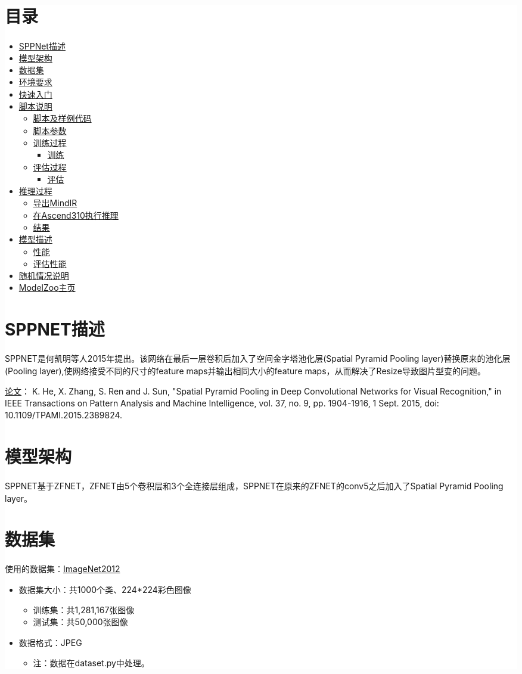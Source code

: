# 目录



- [SPPNet描述](#spatial_pyramid_pooling描述)
- [模型架构](#模型架构)
- [数据集](#数据集)
- [环境要求](#环境要求)
- [快速入门](#快速入门)
- [脚本说明](#脚本说明)
    - [脚本及样例代码](#脚本及样例代码)
    - [脚本参数](#脚本参数)
    - [训练过程](#训练过程)
        - [训练](#训练)
    - [评估过程](#评估过程)
        - [评估](#评估)
- [推理过程](#推理过程)
  - [导出MindIR](#导出MindIR)
  - [在Ascend310执行推理](#在Ascend310执行推理)
  - [结果](#结果)
- [模型描述](#模型描述)
  - [性能](#性能)
  - [评估性能](#评估性能)
- [随机情况说明](#随机情况说明)
- [ModelZoo主页](#modelzoo主页)



# SPPNET描述

SPPNET是何凯明等人2015年提出。该网络在最后一层卷积后加入了空间金字塔池化层(Spatial Pyramid Pooling layer)替换原来的池化层(Pooling layer),使网络接受不同的尺寸的feature maps并输出相同大小的feature maps，从而解决了Resize导致图片型变的问题。

[论文](https://arxiv.org/pdf/1406.4729.pdf)： K. He, X. Zhang, S. Ren and J. Sun, "Spatial Pyramid Pooling in Deep Convolutional Networks for Visual Recognition," in IEEE Transactions on Pattern Analysis and Machine Intelligence, vol. 37, no. 9, pp. 1904-1916, 1 Sept. 2015, doi: 10.1109/TPAMI.2015.2389824.

# 模型架构

SPPNET基于ZFNET，ZFNET由5个卷积层和3个全连接层组成，SPPNET在原来的ZFNET的conv5之后加入了Spatial Pyramid Pooling layer。

# 数据集

使用的数据集：[ImageNet2012](http://www.image-net.org/)

- 数据集大小：共1000个类、224*224彩色图像
    - 训练集：共1,281,167张图像
    - 测试集：共50,000张图像

- 数据格式：JPEG
    - 注：数据在dataset.py中处理。
